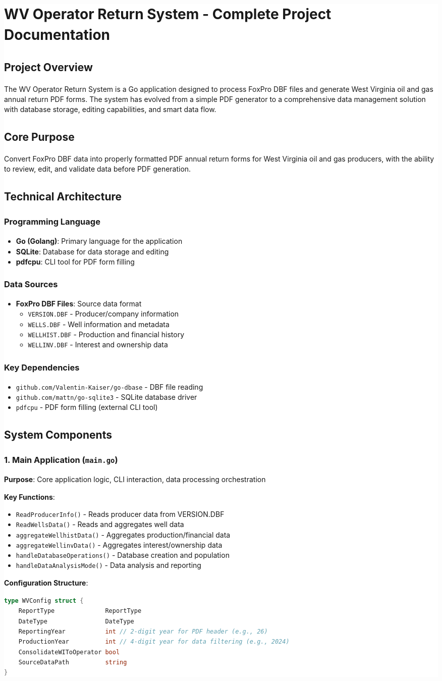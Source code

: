 # WV Operator Return System - Complete Project Documentation

## Project Overview

The WV Operator Return System is a Go application designed to process FoxPro DBF files and generate West Virginia oil and gas annual return PDF forms. The system has evolved from a simple PDF generator to a comprehensive data management solution with database storage, editing capabilities, and smart data flow.

## Core Purpose

Convert FoxPro DBF data into properly formatted PDF annual return forms for West Virginia oil and gas producers, with the ability to review, edit, and validate data before PDF generation.

## Technical Architecture

### Programming Language
- **Go (Golang)**: Primary language for the application
- **SQLite**: Database for data storage and editing
- **pdfcpu**: CLI tool for PDF form filling

### Data Sources
- **FoxPro DBF Files**: Source data format
  - `VERSION.DBF` - Producer/company information
  - `WELLS.DBF` - Well information and metadata
  - `WELLHIST.DBF` - Production and financial history
  - `WELLINV.DBF` - Interest and ownership data

### Key Dependencies
- `github.com/Valentin-Kaiser/go-dbase` - DBF file reading
- `github.com/mattn/go-sqlite3` - SQLite database driver
- `pdfcpu` - PDF form filling (external CLI tool)

## System Components

### 1. Main Application (`main.go`)
**Purpose**: Core application logic, CLI interaction, data processing orchestration

**Key Functions**:
- `ReadProducerInfo()` - Reads producer data from VERSION.DBF
- `ReadWellsData()` - Reads and aggregates well data
- `aggregateWellhistData()` - Aggregates production/financial data
- `aggregateWellinvData()` - Aggregates interest/ownership data
- `handleDatabaseOperations()` - Database creation and population
- `handleDataAnalysisMode()` - Data analysis and reporting

**Configuration Structure**:
```go
type WVConfig struct {
    ReportType              ReportType
    DateType                DateType
    ReportingYear           int // 2-digit year for PDF header (e.g., 26)
    ProductionYear          int // 4-digit year for data filtering (e.g., 2024)
    ConsolidateWIToOperator bool
    SourceDataPath          string
}
```
